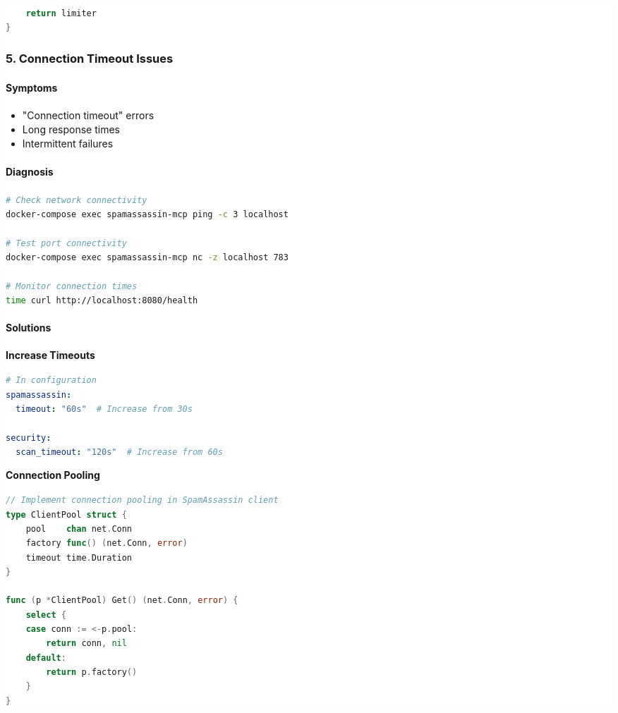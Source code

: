 ```go
    return limiter
}
```

### 5. Connection Timeout Issues

#### Symptoms
- "Connection timeout" errors
- Long response times
- Intermittent failures

#### Diagnosis
```bash
# Check network connectivity
docker-compose exec spamassassin-mcp ping -c 3 localhost

# Test port connectivity
docker-compose exec spamassassin-mcp nc -z localhost 783

# Monitor connection times
time curl http://localhost:8080/health
```

#### Solutions

**Increase Timeouts**
```yaml
# In configuration
spamassassin:
  timeout: "60s"  # Increase from 30s
  
security:
  scan_timeout: "120s"  # Increase from 60s
```

**Connection Pooling**
```go
// Implement connection pooling in SpamAssassin client
type ClientPool struct {
    pool    chan net.Conn
    factory func() (net.Conn, error)
    timeout time.Duration
}

func (p *ClientPool) Get() (net.Conn, error) {
    select {
    case conn := <-p.pool:
        return conn, nil
    default:
        return p.factory()
    }
}
```
